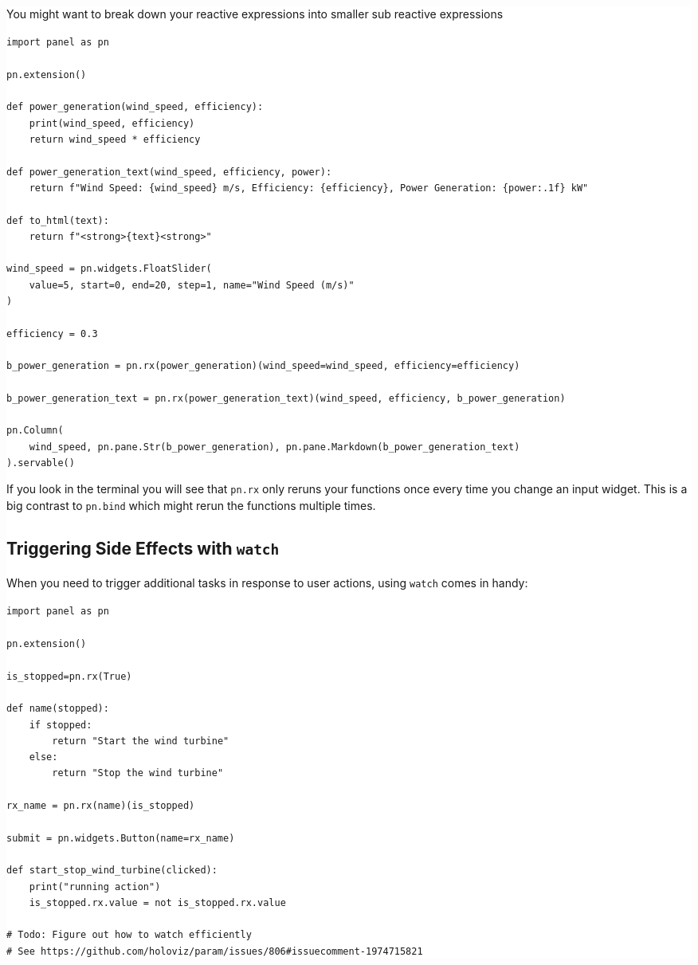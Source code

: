 You might want to break down your reactive expressions into smaller sub reactive expressions

```{pyodide}
import panel as pn

pn.extension()

def power_generation(wind_speed, efficiency):
    print(wind_speed, efficiency)
    return wind_speed * efficiency

def power_generation_text(wind_speed, efficiency, power):
    return f"Wind Speed: {wind_speed} m/s, Efficiency: {efficiency}, Power Generation: {power:.1f} kW"

def to_html(text):
    return f"<strong>{text}<strong>"

wind_speed = pn.widgets.FloatSlider(
    value=5, start=0, end=20, step=1, name="Wind Speed (m/s)"
)

efficiency = 0.3

b_power_generation = pn.rx(power_generation)(wind_speed=wind_speed, efficiency=efficiency)

b_power_generation_text = pn.rx(power_generation_text)(wind_speed, efficiency, b_power_generation)

pn.Column(
    wind_speed, pn.pane.Str(b_power_generation), pn.pane.Markdown(b_power_generation_text)
).servable()
```

If you look in the terminal you will see that `pn.rx` only reruns your functions once every time you change an input widget. This is a big contrast to `pn.bind` which might rerun the functions multiple times.

## Triggering Side Effects with `watch`

When you need to trigger additional tasks in response to user actions, using `watch` comes in handy:

```{pyodide}
import panel as pn

pn.extension()

is_stopped=pn.rx(True)

def name(stopped):
    if stopped:
        return "Start the wind turbine"
    else:
        return "Stop the wind turbine"

rx_name = pn.rx(name)(is_stopped)

submit = pn.widgets.Button(name=rx_name)

def start_stop_wind_turbine(clicked):
    print("running action")
    is_stopped.rx.value = not is_stopped.rx.value

# Todo: Figure out how to watch efficiently
# See https://github.com/holoviz/param/issues/806#issuecomment-1974715821
```